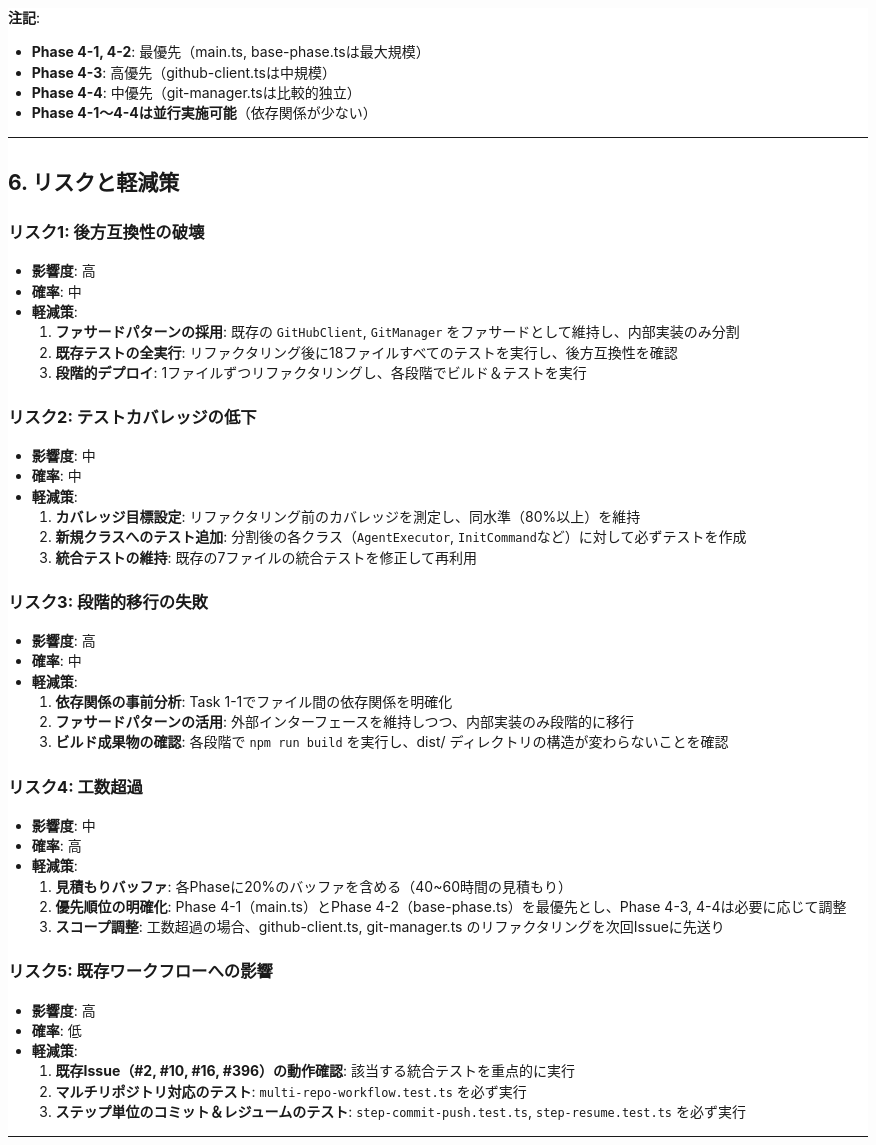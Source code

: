 **注記**:
- **Phase 4-1, 4-2**: 最優先（main.ts, base-phase.tsは最大規模）
- **Phase 4-3**: 高優先（github-client.tsは中規模）
- **Phase 4-4**: 中優先（git-manager.tsは比較的独立）
- **Phase 4-1〜4-4は並行実施可能**（依存関係が少ない）

---

## 6. リスクと軽減策

### リスク1: 後方互換性の破壊

- **影響度**: 高
- **確率**: 中
- **軽減策**:
  1. **ファサードパターンの採用**: 既存の `GitHubClient`, `GitManager` をファサードとして維持し、内部実装のみ分割
  2. **既存テストの全実行**: リファクタリング後に18ファイルすべてのテストを実行し、後方互換性を確認
  3. **段階的デプロイ**: 1ファイルずつリファクタリングし、各段階でビルド＆テストを実行

### リスク2: テストカバレッジの低下

- **影響度**: 中
- **確率**: 中
- **軽減策**:
  1. **カバレッジ目標設定**: リファクタリング前のカバレッジを測定し、同水準（80%以上）を維持
  2. **新規クラスへのテスト追加**: 分割後の各クラス（`AgentExecutor`, `InitCommand`など）に対して必ずテストを作成
  3. **統合テストの維持**: 既存の7ファイルの統合テストを修正して再利用

### リスク3: 段階的移行の失敗

- **影響度**: 高
- **確率**: 中
- **軽減策**:
  1. **依存関係の事前分析**: Task 1-1でファイル間の依存関係を明確化
  2. **ファサードパターンの活用**: 外部インターフェースを維持しつつ、内部実装のみ段階的に移行
  3. **ビルド成果物の確認**: 各段階で `npm run build` を実行し、dist/ ディレクトリの構造が変わらないことを確認

### リスク4: 工数超過

- **影響度**: 中
- **確率**: 高
- **軽減策**:
  1. **見積もりバッファ**: 各Phaseに20%のバッファを含める（40~60時間の見積もり）
  2. **優先順位の明確化**: Phase 4-1（main.ts）とPhase 4-2（base-phase.ts）を最優先とし、Phase 4-3, 4-4は必要に応じて調整
  3. **スコープ調整**: 工数超過の場合、github-client.ts, git-manager.ts のリファクタリングを次回Issueに先送り

### リスク5: 既存ワークフローへの影響

- **影響度**: 高
- **確率**: 低
- **軽減策**:
  1. **既存Issue（#2, #10, #16, #396）の動作確認**: 該当する統合テストを重点的に実行
  2. **マルチリポジトリ対応のテスト**: `multi-repo-workflow.test.ts` を必ず実行
  3. **ステップ単位のコミット＆レジュームのテスト**: `step-commit-push.test.ts`, `step-resume.test.ts` を必ず実行

---